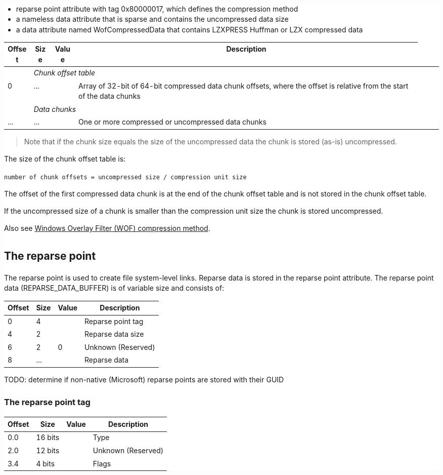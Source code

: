 * reparse point attribute with tag 0x80000017, which defines the compression method
* a nameless data attribute that is sparse and contains the uncompressed data size
* a data attribute named WofCompressedData that contains LZXPRESS Huffman or LZX compressed data

| Offset | Size | Value | Description
| --- | --- | --- | ---
| <td colspan="4"> *Chunk offset table*
| 0 | ... | | Array of 32-bit of 64-bit compressed data chunk offsets, where the offset is relative from the start of the data chunks
| <td colspan="4"> *Data chunks*
| ... | ... | | One or more compressed or uncompressed data chunks

> Note that if the chunk size equals the size of the uncompressed data the chunk
> is stored (as-is) uncompressed.

The size of the chunk offset table is:

```
number of chunk offsets = uncompressed size / compression unit size
```

The offset of the first compressed data chunk is at the end of the chunk offset
table and is not stored in the chunk offset table.

If the uncompressed size of a chunk is smaller than the compression unit size
the chunk is stored uncompressed.

Also see [Windows Overlay Filter (WOF) compression method](#wof_compression_method).

## <a name="reparse_point"></a>The reparse point

The reparse point is used to create file system-level links. Reparse data is
stored in the reparse point attribute. The reparse point data
(REPARSE_DATA_BUFFER) is of variable size and consists of:

| Offset | Size | Value | Description
| --- | --- | --- | ---
| 0 | 4 | | Reparse point tag
| 4 | 2 | | Reparse data size
| 6 | 2 | 0 | Unknown (Reserved)
| 8 | ... | | Reparse data

TODO: determine if non-native (Microsoft) reparse points are stored with their GUID

### <a name="reparse_point_tag"></a>The reparse point tag

| Offset | Size | Value | Description
| --- | --- | --- | ---
| 0.0  | 16 bits | | Type
| 2.0  | 12 bits | | Unknown (Reserved)
| 3.4 | 4 bits | | Flags
